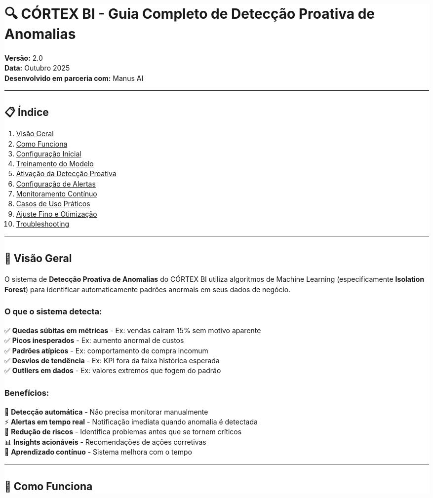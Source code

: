 # 🔍 CÓRTEX BI - Guia Completo de Detecção Proativa de Anomalias

**Versão:** 2.0  
**Data:** Outubro 2025  
**Desenvolvido em parceria com:** Manus AI

---

## 📋 Índice

1. [Visão Geral](#visão-geral)
2. [Como Funciona](#como-funciona)
3. [Configuração Inicial](#configuração-inicial)
4. [Treinamento do Modelo](#treinamento-do-modelo)
5. [Ativação da Detecção Proativa](#ativação-da-detecção-proativa)
6. [Configuração de Alertas](#configuração-de-alertas)
7. [Monitoramento Contínuo](#monitoramento-contínuo)
8. [Casos de Uso Práticos](#casos-de-uso-práticos)
9. [Ajuste Fino e Otimização](#ajuste-fino-e-otimização)
10. [Troubleshooting](#troubleshooting)

---

## 🎯 Visão Geral

O sistema de **Detecção Proativa de Anomalias** do CÓRTEX BI utiliza algoritmos de Machine Learning (especificamente **Isolation Forest**) para identificar automaticamente padrões anormais em seus dados de negócio.

### O que o sistema detecta:

✅ **Quedas súbitas em métricas** - Ex: vendas caíram 15% sem motivo aparente  
✅ **Picos inesperados** - Ex: aumento anormal de custos  
✅ **Padrões atípicos** - Ex: comportamento de compra incomum  
✅ **Desvios de tendência** - Ex: KPI fora da faixa histórica esperada  
✅ **Outliers em dados** - Ex: valores extremos que fogem do padrão  

### Benefícios:

🚀 **Detecção automática** - Não precisa monitorar manualmente  
⚡ **Alertas em tempo real** - Notificação imediata quando anomalia é detectada  
🎯 **Redução de riscos** - Identifica problemas antes que se tornem críticos  
📊 **Insights acionáveis** - Recomendações de ações corretivas  
🔄 **Aprendizado contínuo** - Sistema melhora com o tempo  

---

## 🔧 Como Funciona
